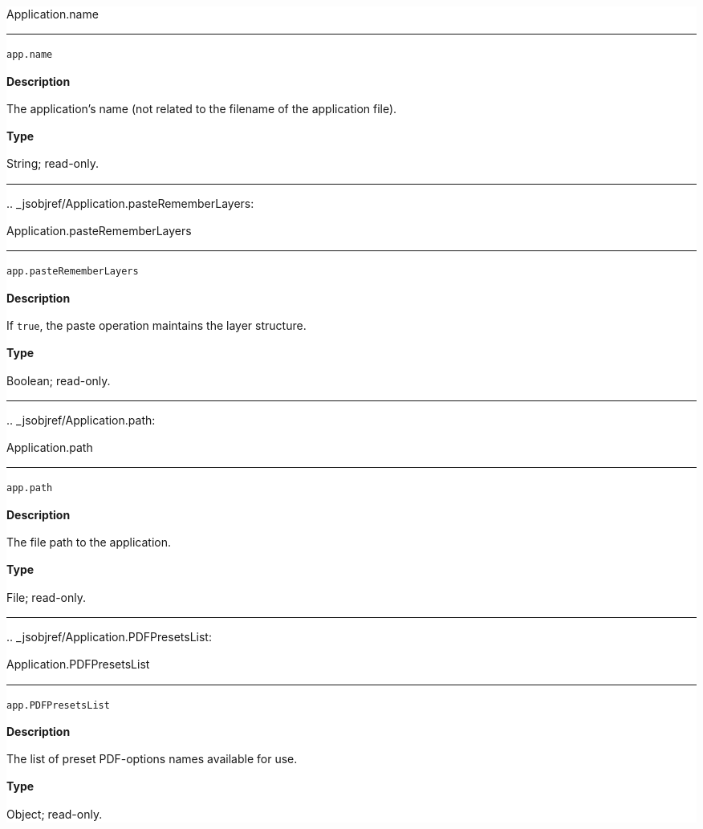 Application.name
********************************************************************************

``app.name``

**Description**

The application’s name (not related to the filename of the application file).

**Type**

String; read-only.

----

.. _jsobjref/Application.pasteRememberLayers:

Application.pasteRememberLayers
********************************************************************************

``app.pasteRememberLayers``

**Description**

If ``true``, the paste operation maintains the layer structure.

**Type**

Boolean; read-only.

----

.. _jsobjref/Application.path:

Application.path
********************************************************************************

``app.path``

**Description**

The file path to the application.

**Type**

File; read-only.

----

.. _jsobjref/Application.PDFPresetsList:

Application.PDFPresetsList
********************************************************************************

``app.PDFPresetsList``

**Description**

The list of preset PDF-options names available for use.

**Type**

Object; read-only.

